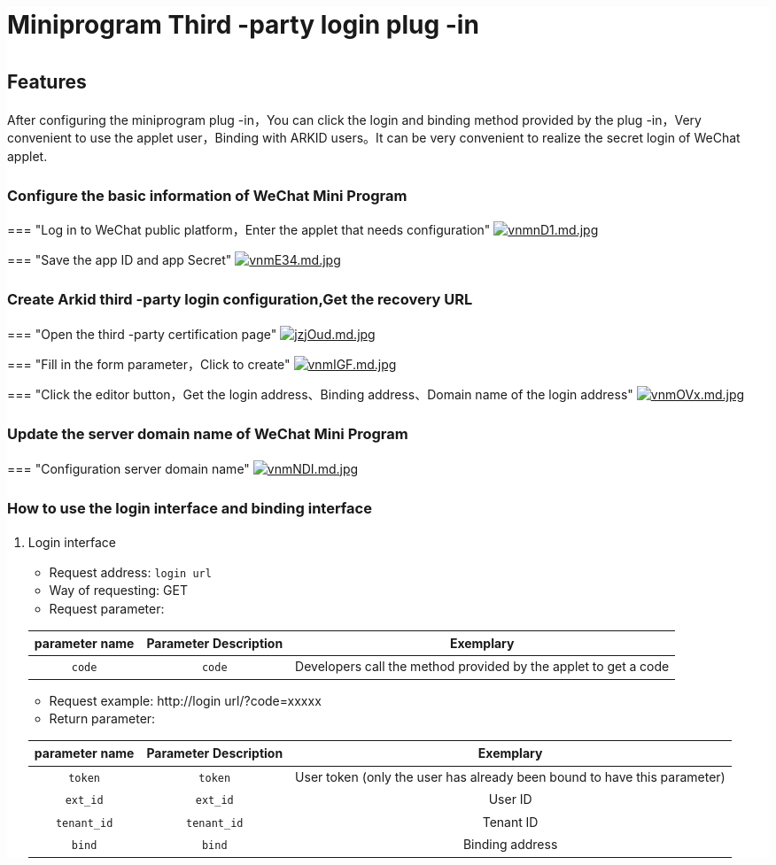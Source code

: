 # Miniprogram Third -party login plug -in

## Features
After configuring the miniprogram plug -in，You can click the login and binding method provided by the plug -in，Very convenient to use the applet user，Binding with ARKID users。It can be very convenient to realize the secret login of WeChat applet.

### Configure the basic information of WeChat Mini Program

=== "Log in to WeChat public platform，Enter the applet that needs configuration"
    [![vnmnD1.md.jpg](https://s1.ax1x.com/2022/08/05/vnmnD1.md.jpg)](https://imgtu.com/i/vnmnD1)

=== "Save the app ID and app Secret"
    [![vnmE34.md.jpg](https://s1.ax1x.com/2022/08/05/vnmE34.md.jpg)](https://imgtu.com/i/vnmE34)

### Create Arkid third -party login configuration,Get the recovery URL

=== "Open the third -party certification page"
    [![jzjOud.md.jpg](https://s1.ax1x.com/2022/07/26/jzjOud.md.jpg)](https://imgtu.com/i/jzjOud)

=== "Fill in the form parameter，Click to create"
    [![vnmIGF.md.jpg](https://s1.ax1x.com/2022/08/05/vnmIGF.md.jpg)](https://imgtu.com/i/vnmIGF)

=== "Click the editor button，Get the login address、Binding address、Domain name of the login address"
    [![vnmOVx.md.jpg](https://s1.ax1x.com/2022/08/05/vnmOVx.md.jpg)](https://imgtu.com/i/vnmOVx)

### Update the server domain name of WeChat Mini Program

=== "Configuration server domain name"
    [![vnmNDI.md.jpg](https://s1.ax1x.com/2022/08/05/vnmNDI.md.jpg)](https://imgtu.com/i/vnmNDI)

### How to use the login interface and binding interface

1. Login interface

    - Request address: `login url`
    - Way of requesting: GET
    - Request parameter:

    | parameter name        | Parameter Description           | Exemplary           |
    | :---------:    | :--------------: | :--------------: |
    | `code`    | `code`  |  Developers call the method provided by the applet to get a code

    - Request example: http://login url/?code=xxxxx
    - Return parameter:

    | parameter name        | Parameter Description           | Exemplary           |
    | :---------:    | :--------------: | :--------------: |
    | `token`    | `token`  |  User token (only the user has already been bound to have this parameter)
    | `ext_id`    | `ext_id`  |  User ID
    | `tenant_id`    | `tenant_id`  |  Tenant ID
    | `bind`    | `bind`  |  Binding address
